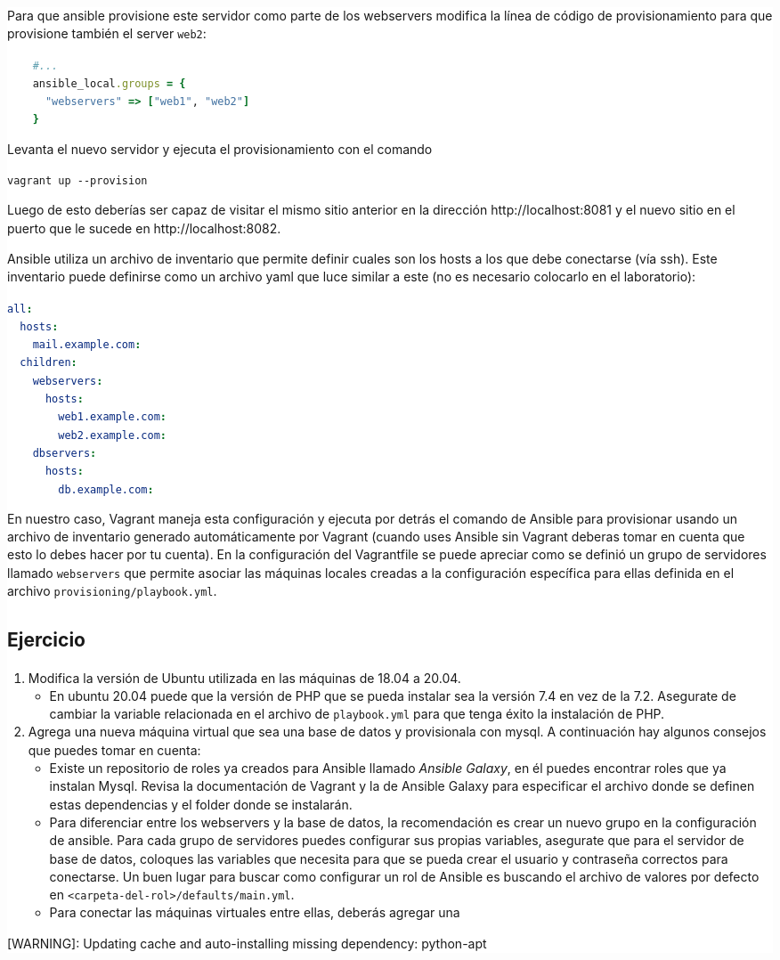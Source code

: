 Para que ansible provisione este servidor como parte de los webservers modifica
la línea de código de provisionamiento para que provisione también el server 
`web2`:

```ruby
    #...
    ansible_local.groups = {
      "webservers" => ["web1", "web2"]
    }
```

Levanta el nuevo servidor y ejecuta el provisionamiento con el comando

```
vagrant up --provision
```

Luego de esto deberías ser capaz de visitar el mismo sitio anterior en la 
dirección http://localhost:8081 y el nuevo sitio en el puerto que le sucede en 
http://localhost:8082.

Ansible utiliza un archivo de inventario que permite definir cuales son los 
hosts a los que debe conectarse (vía ssh). Este inventario puede definirse como
un archivo yaml que luce similar a este (no es necesario colocarlo en el 
laboratorio):

```yaml
all:
  hosts:
    mail.example.com:
  children:
    webservers:
      hosts:
        web1.example.com:
        web2.example.com:
    dbservers:
      hosts:
        db.example.com:
```

En nuestro caso, Vagrant maneja esta configuración y ejecuta por detrás el
comando de Ansible para provisionar usando un archivo de inventario generado 
automáticamente por Vagrant (cuando uses Ansible sin Vagrant deberas tomar en
cuenta que esto lo debes hacer por tu cuenta). En la configuración del 
Vagrantfile se puede apreciar como se definió un grupo de servidores llamado
`webservers` que permite asociar las máquinas locales creadas a la configuración
específica para ellas definida en el archivo `provisioning/playbook.yml`.

## Ejercicio

1. Modifica la versión de Ubuntu utilizada en las máquinas de 18.04 a 20.04.
    * En ubuntu 20.04 puede que la versión de PHP que se pueda instalar sea la 
    versión 7.4 en vez de la 7.2. Asegurate de cambiar la variable relacionada 
    en el archivo de `playbook.yml` para que tenga éxito la instalación de PHP.
2. Agrega una nueva máquina virtual que sea una base de datos y provisionala con
   mysql. A continuación hay algunos consejos que puedes tomar en cuenta:
    * Existe un repositorio de roles ya creados para Ansible llamado 
    *Ansible Galaxy*, en él puedes encontrar roles que ya instalan Mysql. Revisa
    la documentación de Vagrant y la de Ansible Galaxy para especificar el 
    archivo donde se definen estas dependencias y el folder donde se instalarán.
    * Para diferenciar entre los webservers y la base de datos, la recomendación
    es crear un nuevo grupo en la configuración de ansible. Para cada grupo de
    servidores puedes configurar sus propias variables, asegurate que para el 
    servidor de base de datos, coloques las variables que necesita para que se
    pueda crear el usuario y contraseña correctos para conectarse. Un buen lugar
    para buscar como configurar un rol de Ansible es buscando el archivo de 
    valores por defecto en `<carpeta-del-rol>/defaults/main.yml`.
    * Para conectar las máquinas virtuales entre ellas, deberás agregar una 

[WARNING]: Updating cache and auto-installing missing dependency: python-apt